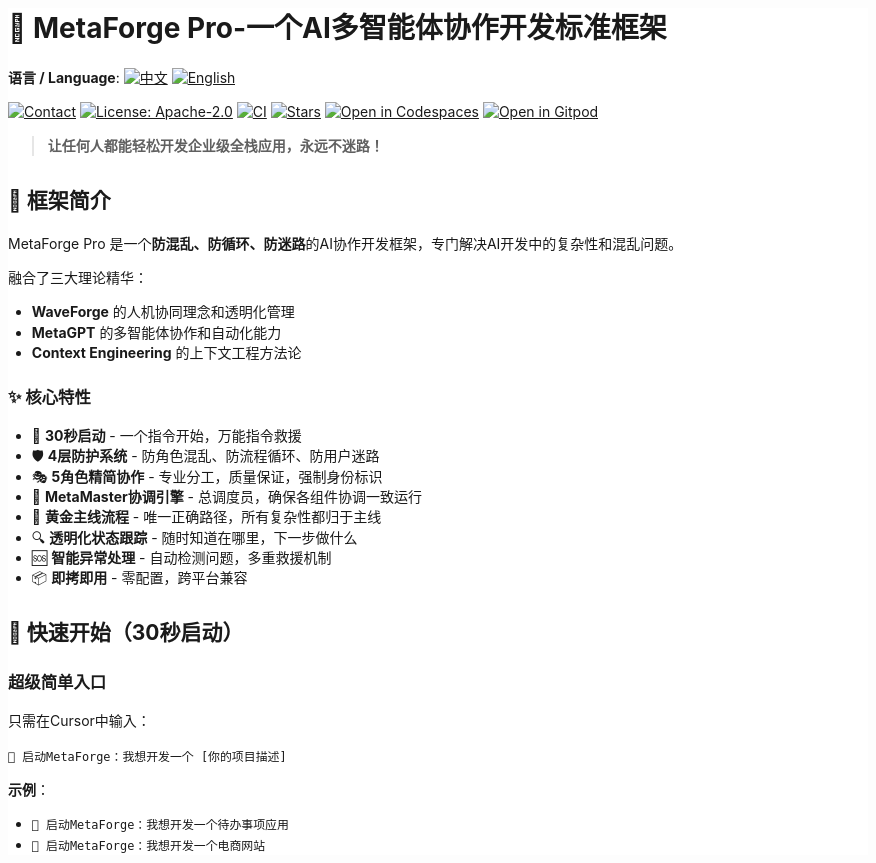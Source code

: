 # 🌊 MetaForge Pro-一个AI多智能体协作开发标准框架

**语言 / Language**: [![中文](https://img.shields.io/badge/lang-中文-red.svg)](README.cn.md) [![English](https://img.shields.io/badge/lang-English-blue.svg)](README.md)

[![Contact](https://img.shields.io/badge/Contact-lxrtc8%40gmail.com-blue.svg)](mailto:lxrtc8@gmail.com) [![License: Apache-2.0](https://img.shields.io/badge/License-Apache--2.0-green.svg)](LICENSE) [![CI](https://github.com/lxrtc888/MetaForge-Pro-ALL/actions/workflows/ci.yml/badge.svg)](https://github.com/lxrtc888/MetaForge-Pro-ALL/actions/workflows/ci.yml) [![Stars](https://img.shields.io/github/stars/lxrtc888/MetaForge-Pro-ALL?style=social)](https://github.com/lxrtc888/MetaForge-Pro-ALL/stargazers) [![Open in Codespaces](https://img.shields.io/badge/Open%20in-Codespaces-2f80ed?logo=github)](https://codespaces.new/lxrtc888/MetaForge-Pro-ALL) [![Open in Gitpod](https://img.shields.io/badge/Open%20in-Gitpod-f06611?logo=gitpod)](https://gitpod.io/#https://github.com/lxrtc888/MetaForge-Pro-ALL)

> **让任何人都能轻松开发企业级全栈应用，永远不迷路！**

## 🎯 框架简介

MetaForge Pro 是一个**防混乱、防循环、防迷路**的AI协作开发框架，专门解决AI开发中的复杂性和混乱问题。

融合了三大理论精华：

- **WaveForge** 的人机协同理念和透明化管理
- **MetaGPT** 的多智能体协作和自动化能力
- **Context Engineering** 的上下文工程方法论

### ✨ 核心特性

- 🚀 **30秒启动** - 一个指令开始，万能指令救援
- 🛡️ **4层防护系统** - 防角色混乱、防流程循环、防用户迷路
- 🎭 **5角色精简协作** - 专业分工，质量保证，强制身份标识
- 🎪 **MetaMaster协调引擎** - 总调度员，确保各组件协调一致运行
- 🌟 **黄金主线流程** - 唯一正确路径，所有复杂性都归于主线
- 🔍 **透明化状态跟踪** - 随时知道在哪里，下一步做什么
- 🆘 **智能异常处理** - 自动检测问题，多重救援机制
- 📦 **即拷即用** - 零配置，跨平台兼容

## 🚀 快速开始（30秒启动）

### **超级简单入口**

只需在Cursor中输入：

```
🚀 启动MetaForge：我想开发一个 [你的项目描述]
```

**示例**：

- `🚀 启动MetaForge：我想开发一个待办事项应用`
- `🚀 启动MetaForge：我想开发一个电商网站`
